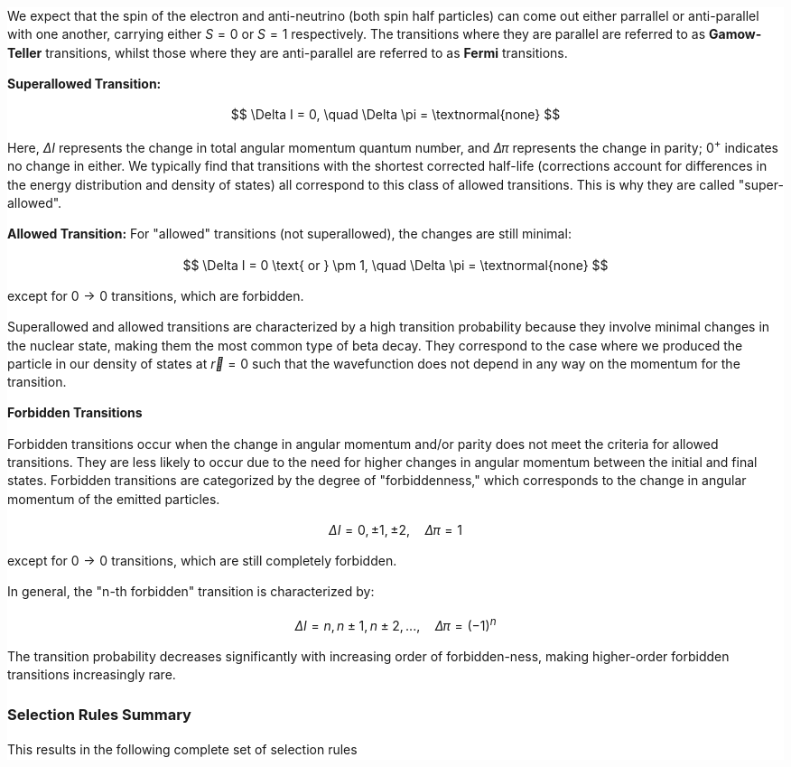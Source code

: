 We expect that the spin of the electron and anti-neutrino (both spin half particles) can come out either parrallel or anti-parallel with one another, carrying either $S=0$ or $S=1$ respectively. The transitions where they are parallel are referred to as **Gamow-Teller** transitions, whilst those where they are anti-parallel are referred to as **Fermi** transitions.

**Superallowed Transition:**

$$
 \Delta I = 0, \quad \Delta \pi = \textnormal{none}
 $$
 

Here, $\Delta I$ represents the change in total angular momentum quantum number, and $\Delta \pi$ represents the change in parity; $0^+$ indicates no change in either. We typically find that transitions with the shortest corrected half-life (corrections account for differences in the energy distribution and density of states) all correspond to this class of allowed transitions. This is why they are called "super-allowed".

**Allowed Transition:**
For "allowed" transitions (not superallowed), the changes are still minimal:

$$
 \Delta I = 0 \text{ or } \pm 1, \quad \Delta \pi = \textnormal{none}
 $$
 
except for $0 \rightarrow 0$ transitions, which are forbidden.

Superallowed and allowed transitions are characterized by a high transition probability because they involve minimal changes in the nuclear state, making them the most common type of beta decay. They correspond to the case where we produced the particle in our density of states at $\vec{r}=0$ such that the wavefunction does not depend in any way on the momentum for the transition.

**Forbidden Transitions**

Forbidden transitions occur when the change in angular momentum and/or parity does not meet the criteria for allowed transitions. They are less likely to occur due to the need for higher changes in angular momentum between the initial and final states. Forbidden transitions are categorized by the degree of "forbiddenness," which corresponds to the change in angular momentum of the emitted particles.

$$
 \Delta I = 0, \pm 1, \pm 2, \quad \Delta \pi = 1 
 $$
 
except for $0 \rightarrow 0$ transitions, which are still completely forbidden.

In general, the "n-th forbidden" transition is characterized by:

$$
 \Delta I = n, n \pm 1, n \pm 2, ..., \quad \Delta \pi = (-1)^{n}
 $$
 

The transition probability decreases significantly with increasing order of forbidden-ness, making higher-order forbidden transitions increasingly rare.


### Selection Rules Summary
This results in the following complete set of selection rules

